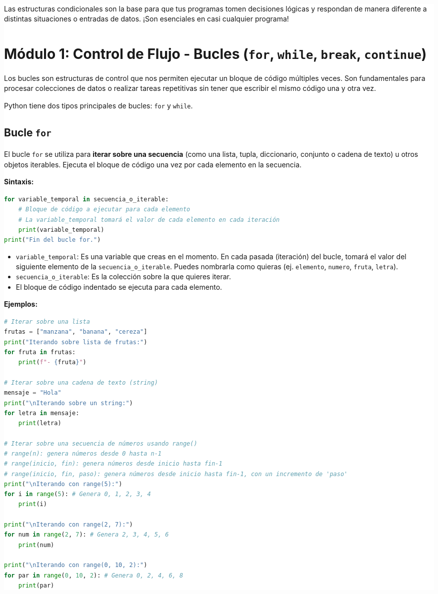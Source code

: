 Las estructuras condicionales son la base para que tus programas tomen decisiones lógicas y respondan de manera diferente a distintas situaciones o entradas de datos. ¡Son esenciales en casi cualquier programa!
# Módulo 1: Control de Flujo - Bucles (`for`, `while`, `break`, `continue`)

Los bucles son estructuras de control que nos permiten ejecutar un bloque de código múltiples veces. Son fundamentales para procesar colecciones de datos o realizar tareas repetitivas sin tener que escribir el mismo código una y otra vez.

Python tiene dos tipos principales de bucles: `for` y `while`.

## Bucle `for`

El bucle `for` se utiliza para **iterar sobre una secuencia** (como una lista, tupla, diccionario, conjunto o cadena de texto) u otros objetos iterables. Ejecuta el bloque de código una vez por cada elemento en la secuencia.

**Sintaxis:**

```python
for variable_temporal in secuencia_o_iterable:
    # Bloque de código a ejecutar para cada elemento
    # La variable_temporal tomará el valor de cada elemento en cada iteración
    print(variable_temporal)
print("Fin del bucle for.")
```

*   `variable_temporal`: Es una variable que creas en el momento. En cada pasada (iteración) del bucle, tomará el valor del siguiente elemento de la `secuencia_o_iterable`. Puedes nombrarla como quieras (ej. `elemento`, `numero`, `fruta`, `letra`).
*   `secuencia_o_iterable`: Es la colección sobre la que quieres iterar.
*   El bloque de código indentado se ejecuta para cada elemento.

**Ejemplos:**

```python
# Iterar sobre una lista
frutas = ["manzana", "banana", "cereza"]
print("Iterando sobre lista de frutas:")
for fruta in frutas:
    print(f"- {fruta}")

# Iterar sobre una cadena de texto (string)
mensaje = "Hola"
print("\nIterando sobre un string:")
for letra in mensaje:
    print(letra)

# Iterar sobre una secuencia de números usando range()
# range(n): genera números desde 0 hasta n-1
# range(inicio, fin): genera números desde inicio hasta fin-1
# range(inicio, fin, paso): genera números desde inicio hasta fin-1, con un incremento de 'paso'
print("\nIterando con range(5):")
for i in range(5): # Genera 0, 1, 2, 3, 4
    print(i)

print("\nIterando con range(2, 7):")
for num in range(2, 7): # Genera 2, 3, 4, 5, 6
    print(num)

print("\nIterando con range(0, 10, 2):")
for par in range(0, 10, 2): # Genera 0, 2, 4, 6, 8
    print(par)

```